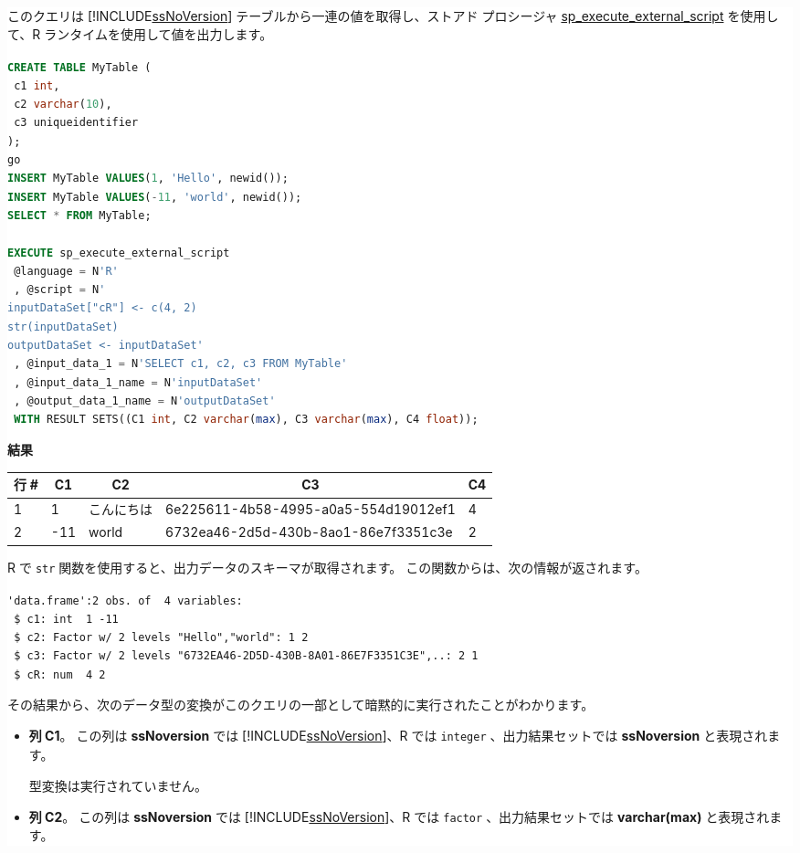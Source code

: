 このクエリは [!INCLUDE[ssNoVersion](../../includes/ssnoversion-md.md)] テーブルから一連の値を取得し、ストアド プロシージャ [sp_execute_external_script](../../relational-databases/system-stored-procedures/sp-execute-external-script-transact-sql.md) を使用して、R ランタイムを使用して値を出力します。

```sql
CREATE TABLE MyTable (    
 c1 int,    
 c2 varchar(10),    
 c3 uniqueidentifier    
);    
go    
INSERT MyTable VALUES(1, 'Hello', newid());    
INSERT MyTable VALUES(-11, 'world', newid());    
SELECT * FROM MyTable;    
  
EXECUTE sp_execute_external_script    
 @language = N'R'    
 , @script = N'    
inputDataSet["cR"] <- c(4, 2)    
str(inputDataSet)    
outputDataSet <- inputDataSet'    
 , @input_data_1 = N'SELECT c1, c2, c3 FROM MyTable'    
 , @input_data_1_name = N'inputDataSet'    
 , @output_data_1_name = N'outputDataSet'    
 WITH RESULT SETS((C1 int, C2 varchar(max), C3 varchar(max), C4 float));  
```

**結果**

|行 \#|C1|C2|C3|C4|
|-|-|-|-|-|
|1|1|こんにちは|6e225611-4b58-4995-a0a5-554d19012ef1|4|
|2|-11|world|6732ea46-2d5d-430b-8ao1-86e7f3351c3e|2|

R で `str` 関数を使用すると、出力データのスキーマが取得されます。 この関数からは、次の情報が返されます。

```output
'data.frame':2 obs. of  4 variables:
 $ c1: int  1 -11
 $ c2: Factor w/ 2 levels "Hello","world": 1 2
 $ c3: Factor w/ 2 levels "6732EA46-2D5D-430B-8A01-86E7F3351C3E",..: 2 1
 $ cR: num  4 2
```

その結果から、次のデータ型の変換がこのクエリの一部として暗黙的に実行されたことがわかります。

+ **列 C1**。 この列は **ssNoversion** では [!INCLUDE[ssNoVersion](../../includes/ssnoversion-md.md)]、R では `integer` 、出力結果セットでは **ssNoversion** と表現されます。  
  
  型変換は実行されていません。  
  
+ **列 C2**。 この列は **ssNoversion** では [!INCLUDE[ssNoVersion](../../includes/ssnoversion-md.md)]、R では `factor` 、出力結果セットでは **varchar(max)** と表現されます。  
  